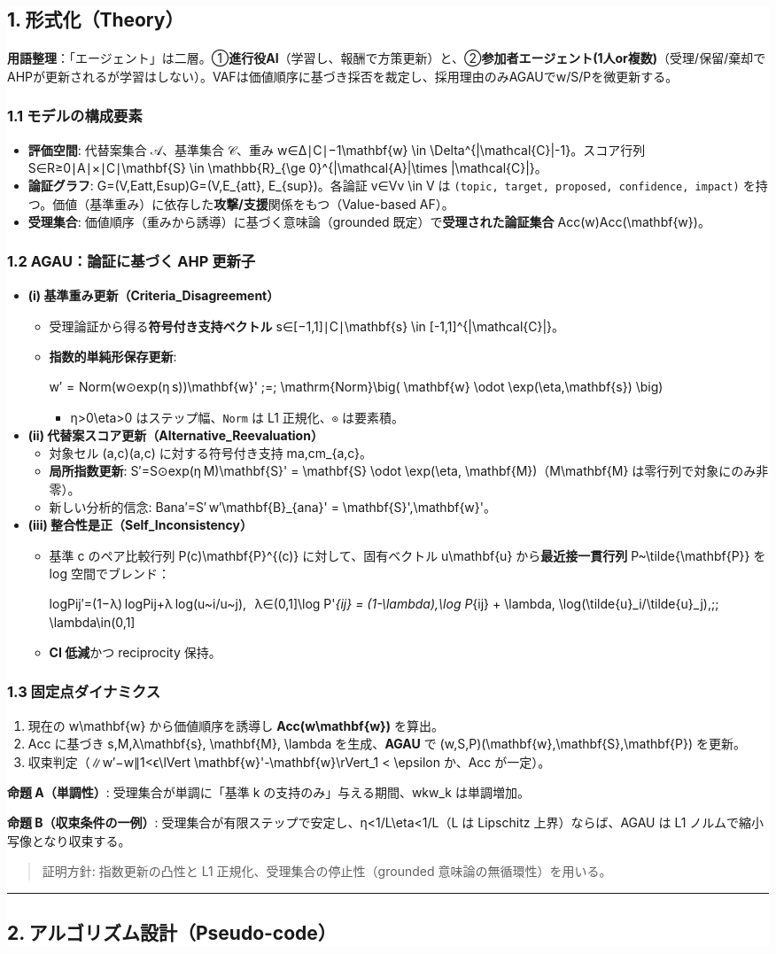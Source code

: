 
## 1. 形式化（Theory）

**用語整理**：「エージェント」は二層。①**進行役AI**（学習し、報酬で方策更新）と、②**参加者エージェント(1人or複数)**（受理/保留/棄却でAHPが更新されるが学習はしない）。VAFは価値順序に基づき採否を裁定し、採用理由のみAGAUでw/S/Pを微更新する。

### 1.1 モデルの構成要素

- **評価空間**: 代替案集合 𝒜、基準集合 𝒞、重み w∈Δ∣C∣−1\mathbf{w} \in \Delta^{|\mathcal{C}|-1}。スコア行列 S∈R≥0∣A∣×∣C∣\mathbf{S} \in \mathbb{R}_{\ge 0}^{|\mathcal{A}|\times |\mathcal{C}|}。
- **論証グラフ**: G=(V,Eatt,Esup)G=(V,E_{att}, E_{sup})。各論証 v∈Vv \in V は `(topic, target, proposed, confidence, impact)` を持つ。価値（基準重み）に依存した**攻撃/支援**関係をもつ（Value-based AF）。
- **受理集合**: 価値順序（重みから誘導）に基づく意味論（grounded 既定）で**受理された論証集合** Acc(w)Acc(\mathbf{w})。

### 1.2 AGAU：論証に基づく AHP 更新子

- **(i) 基準重み更新（Criteria_Disagreement）**
    - 受理論証から得る**符号付き支持ベクトル** s∈[−1,1]∣C∣\mathbf{s} \in [-1,1]^{|\mathcal{C}|}。
    - **指数的単純形保存更新**:
        
        w′  =  Norm(w⊙exp⁡(η s))\mathbf{w}' \;=\; \mathrm{Norm}\big( \mathbf{w} \odot \exp(\eta\,\mathbf{s}) \big)
        
        - η>0\eta>0 はステップ幅、`Norm` は L1 正規化、`⊙` は要素積。
- **(ii) 代替案スコア更新（Alternative_Reevaluation）**
    - 対象セル (a,c)(a,c) に対する符号付き支持 ma,cm_{a,c}。
    - **局所指数更新**: S′=S⊙exp⁡(η M)\mathbf{S}' = \mathbf{S} \odot \exp(\eta\, \mathbf{M})（M\mathbf{M} は零行列で対象にのみ非零）。
    - 新しい分析的信念: Bana′=S′ w′\mathbf{B}_{ana}' = \mathbf{S}'\,\mathbf{w}'。
- **(iii) 整合性是正（Self_Inconsistency）**
    - 基準 c のペア比較行列 P(c)\mathbf{P}^{(c)} に対して、固有ベクトル u\mathbf{u} から**最近接一貫行列** P~\tilde{\mathbf{P}} を log 空間でブレンド：
        
        log⁡Pij′=(1−λ) log⁡Pij+λ log⁡(u~i/u~j),    λ∈(0,1]\log P'_{ij} = (1-\lambda)\,\log P_{ij} + \lambda\, \log(\tilde{u}_i/\tilde{u}_j),\;\; \lambda\in(0,1]
        
    - **CI 低減**かつ reciprocity 保持。

### 1.3 固定点ダイナミクス

1. 現在の w\mathbf{w} から価値順序を誘導し **Acc(w\mathbf{w})** を算出。
2. Acc に基づき s,M,λ\mathbf{s}, \mathbf{M}, \lambda を生成、**AGAU** で (w,S,P)(\mathbf{w},\mathbf{S},\mathbf{P}) を更新。
3. 収束判定（∥w′−w∥1<ϵ\lVert \mathbf{w}'-\mathbf{w}\rVert_1 < \epsilon か、Acc が一定）。

**命題 A（単調性）**: 受理集合が単調に「基準 k の支持のみ」与える期間、wkw_k は単調増加。

**命題 B（収束条件の一例）**: 受理集合が有限ステップで安定し、η<1/L\eta<1/L（L は Lipschitz 上界）ならば、AGAU は L1 ノルムで縮小写像となり収束する。

> 証明方針: 指数更新の凸性と L1 正規化、受理集合の停止性（grounded 意味論の無循環性）を用いる。
> 

---

## 2. アルゴリズム設計（Pseudo-code）
